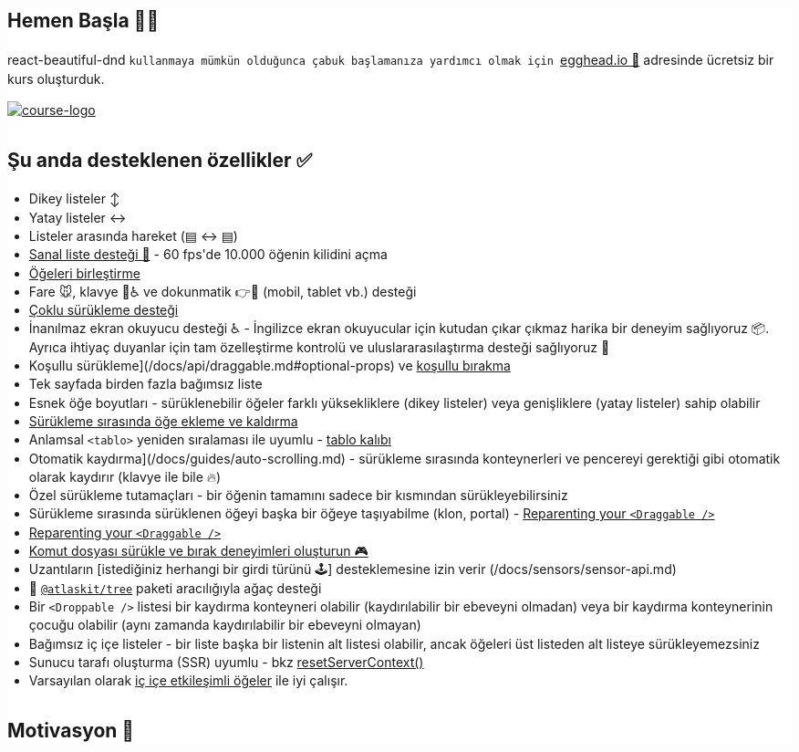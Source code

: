 ## Hemen Başla 👩‍🏫

react-beautiful-dnd `kullanmaya mümkün olduğunca çabuk başlamanıza yardımcı olmak için `[egghead.io 🥚](https://egghead.io/courses/beautiful-and-accessible-drag-and-drop-with-react-beautiful-dnd) adresinde ücretsiz bir kurs oluşturduk.

[![course-logo](https://user-images.githubusercontent.com/2182637/43372837-8c72d3f8-93e8-11e8-9d92-a82adde7718f.png)](https://egghead.io/courses/beautiful-and-accessible-drag-and-drop-with-react-beautiful-dnd)

## Şu anda desteklenen özellikler ✅

- Dikey listeler ↕
- Yatay listeler ↔
- Listeler arasında hareket (▤ ↔ ▤)
- [Sanal liste desteği 👾](/docs/patterns/virtual-lists.md) - 60 fps'de 10.000 öğenin kilidini açma
- [Öğeleri birleştirme](/docs/guides/combining.md)
- Fare 🐭, klavye 🎹♿️ ve dokunmatik 👉📱 (mobil, tablet vb.) desteği
- [Çoklu sürükleme desteği](/docs/patterns/multi-drag.md)
- İnanılmaz ekran okuyucu desteği ♿️ - İngilizce ekran okuyucular için kutudan çıkar çıkmaz harika bir deneyim sağlıyoruz 📦. Ayrıca ihtiyaç duyanlar için tam özelleştirme kontrolü ve uluslararasılaştırma desteği sağlıyoruz 💖
- Koşullu sürükleme](/docs/api/draggable.md#optional-props) ve [koşullu bırakma](/docs/api/droppable.md#conditionally-dropping)
- Tek sayfada birden fazla bağımsız liste
- Esnek öğe boyutları - sürüklenebilir öğeler farklı yüksekliklere (dikey listeler) veya genişliklere (yatay listeler) sahip olabilir
- [Sürükleme sırasında öğe ekleme ve kaldırma](/docs/guides/changes-while-dragging.md)
- Anlamsal `<tablo>` yeniden sıralaması ile uyumlu - [tablo kalıbı](/docs/patterns/tables.md)
- Otomatik kaydırma](/docs/guides/auto-scrolling.md) - sürükleme sırasında konteynerleri ve pencereyi gerektiği gibi otomatik olarak kaydırır (klavye ile bile 🔥)
- Özel sürükleme tutamaçları - bir öğenin tamamını sadece bir kısmından sürükleyebilirsiniz
- Sürükleme sırasında sürüklenen öğeyi başka bir öğeye taşıyabilme (klon, portal) - [Reparenting your `<Draggable />`](/docs/guides/reparenting.md)
- [Reparenting your `<Draggable />`](/docs/guides/reparenting.md)
- [Komut dosyası sürükle ve bırak deneyimleri oluşturun 🎮](/docs/sensors/sensor-api.md)
- Uzantıların [istediğiniz herhangi bir girdi türünü 🕹] desteklemesine izin verir (/docs/sensors/sensor-api.md)
- 🌲 [`@atlaskit/tree`](https://atlaskit.atlassian.com/packages/confluence/tree) paketi aracılığıyla ağaç desteği
- Bir `<Droppable />` listesi bir kaydırma konteyneri olabilir (kaydırılabilir bir ebeveyni olmadan) veya bir kaydırma konteynerinin çocuğu olabilir (aynı zamanda kaydırılabilir bir ebeveyni olmayan)
- Bağımsız iç içe listeler - bir liste başka bir listenin alt listesi olabilir, ancak öğeleri üst listeden alt listeye sürükleyemezsiniz
- Sunucu tarafı oluşturma (SSR) uyumlu - bkz [resetServerContext()](/docs/api/reset-server-context.md)
- Varsayılan olarak [iç içe etkileşimli öğeler](/docs/api/draggable.md#interactive-child-elements-within-a-draggable-) ile iyi çalışır.

## Motivasyon 🤔
